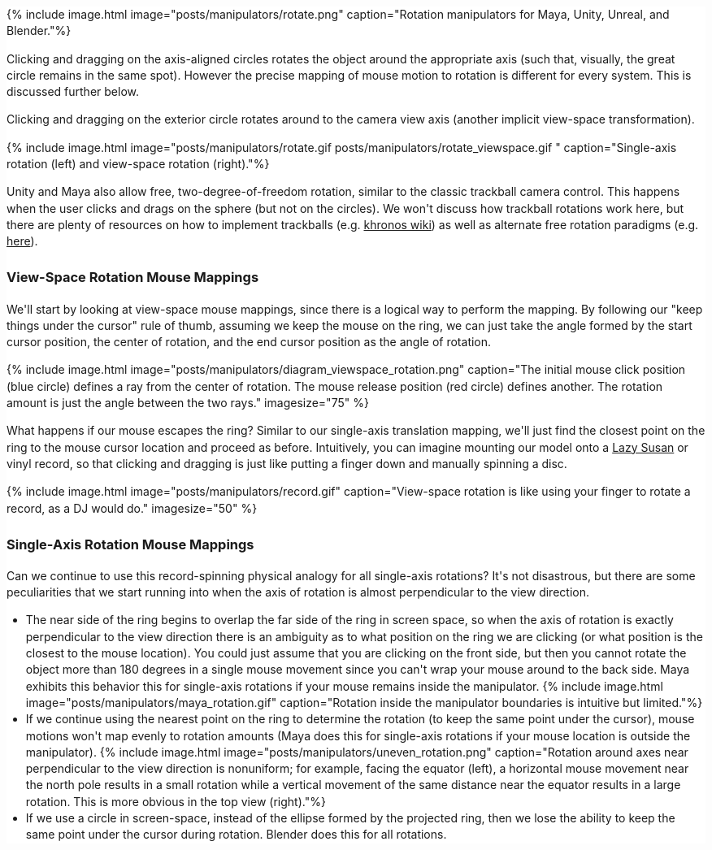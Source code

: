 {% include image.html image="posts/manipulators/rotate.png" caption="Rotation manipulators for Maya, Unity, Unreal, and Blender."%}

Clicking and dragging on the axis-aligned circles rotates the object around the appropriate axis (such that, visually, the great circle remains in the same spot). However the precise mapping of mouse motion to rotation is different for every system. This is discussed further below.

Clicking and dragging on the exterior circle rotates around to the camera view axis (another implicit view-space transformation).

{% include image.html image="posts/manipulators/rotate.gif posts/manipulators/rotate_viewspace.gif " caption="Single-axis rotation (left) and view-space rotation (right)."%}

Unity and Maya also allow free, two-degree-of-freedom rotation, similar to the classic trackball camera control.
This happens when the user clicks and drags on the sphere (but not on the circles). We won't discuss how trackball rotations work here, but there are plenty of resources on how to implement trackballs (e.g. [khronos wiki](https://www.khronos.org/opengl/wiki/Object_Mouse_Trackball)) as well as alternate free rotation paradigms (e.g. [here](https://www.mattkeeter.com/projects/rotation/)).

### View-Space Rotation Mouse Mappings ###
We'll start by looking at view-space mouse mappings, since there is a logical way to perform the mapping. By following our "keep things under the cursor"
rule of thumb, assuming we keep the mouse on the ring, we can just take the angle formed by the start cursor position, the center of rotation, and the end cursor position as
the angle of rotation.

{% include image.html image="posts/manipulators/diagram_viewspace_rotation.png" caption="The initial mouse click position (blue circle) defines a ray from the center of rotation. The mouse release position (red circle) defines another. The rotation amount is just the angle between the two rays." imagesize="75" %}

What happens if our mouse escapes the ring? Similar to our single-axis translation mapping, we'll just find the closest point on the ring to the mouse cursor location and proceed as before. Intuitively, you can imagine mounting our model onto a [Lazy Susan](https://en.wikipedia.org/wiki/Lazy_Susan) or vinyl record, so that clicking and dragging is just like putting a finger down and manually spinning a disc.

{% include image.html image="posts/manipulators/record.gif" caption="View-space rotation is like using your finger to rotate a record, as a DJ would do." imagesize="50" %}

### Single-Axis Rotation Mouse Mappings ###
Can we continue to use this record-spinning physical analogy for all single-axis rotations? It's not disastrous, but there are some peculiarities that we start running into
when the axis of rotation is almost perpendicular to the view direction.

- The near side of the ring begins to overlap the far side of the ring in screen space, so when the axis of rotation is exactly perpendicular to the view direction there is an ambiguity as to what position on the ring we are clicking (or what position is the closest to the mouse location). You could just assume that you are clicking on the front side, but then you cannot rotate the object more than 180 degrees in a single mouse movement since you can't wrap your mouse around to the back side. Maya exhibits this behavior this for single-axis rotations if your mouse remains inside the manipulator.
{% include image.html image="posts/manipulators/maya_rotation.gif" caption="Rotation inside the manipulator boundaries is intuitive but limited."%}
- If we continue using the nearest point on the ring to determine the rotation (to keep the same point under the cursor), mouse motions won't map evenly to rotation amounts (Maya does this for single-axis rotations if your mouse location is outside the manipulator).
{% include image.html image="posts/manipulators/uneven_rotation.png" caption="Rotation around axes near perpendicular to the view direction is nonuniform; for example, facing the equator (left), a horizontal mouse movement near the north pole results in a small rotation while a vertical movement of the same distance near the equator results in a large rotation. This is more obvious in the top view (right)."%}
- If we use a circle in screen-space, instead of the ellipse formed by the projected ring, then we lose the ability to keep the same point under the cursor during rotation.
Blender does this for all rotations.